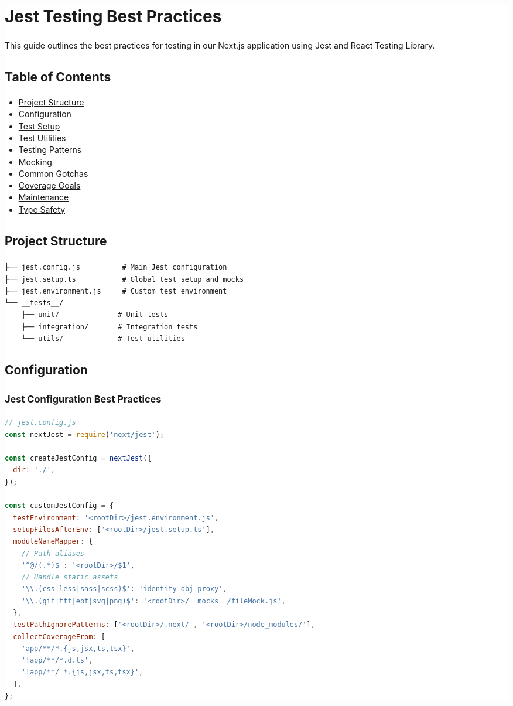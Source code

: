 # Jest Testing Best Practices

This guide outlines the best practices for testing in our Next.js application using Jest and React Testing Library.

## Table of Contents
- [Project Structure](#project-structure)
- [Configuration](#configuration)
- [Test Setup](#test-setup)
- [Test Utilities](#test-utilities)
- [Testing Patterns](#testing-patterns)
- [Mocking](#mocking)
- [Common Gotchas](#common-gotchas)
- [Coverage Goals](#coverage-goals)
- [Maintenance](#maintenance)
- [Type Safety](#type-safety)

## Project Structure

```
├── jest.config.js          # Main Jest configuration
├── jest.setup.ts           # Global test setup and mocks
├── jest.environment.js     # Custom test environment
└── __tests__/
    ├── unit/              # Unit tests
    ├── integration/       # Integration tests
    └── utils/             # Test utilities
```

## Configuration

### Jest Configuration Best Practices

```javascript
// jest.config.js
const nextJest = require('next/jest');

const createJestConfig = nextJest({
  dir: './',
});

const customJestConfig = {
  testEnvironment: '<rootDir>/jest.environment.js',
  setupFilesAfterEnv: ['<rootDir>/jest.setup.ts'],
  moduleNameMapper: {
    // Path aliases
    '^@/(.*)$': '<rootDir>/$1',
    // Handle static assets
    '\\.(css|less|sass|scss)$': 'identity-obj-proxy',
    '\\.(gif|ttf|eot|svg|png)$': '<rootDir>/__mocks__/fileMock.js',
  },
  testPathIgnorePatterns: ['<rootDir>/.next/', '<rootDir>/node_modules/'],
  collectCoverageFrom: [
    'app/**/*.{js,jsx,ts,tsx}',
    '!app/**/*.d.ts',
    '!app/**/_*.{js,jsx,ts,tsx}',
  ],
};
```
